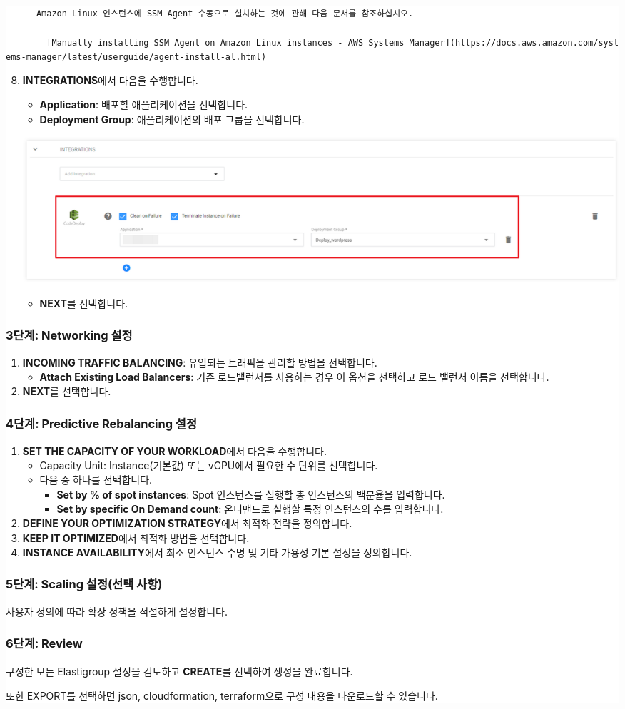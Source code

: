         - Amazon Linux 인스턴스에 SSM Agent 수동으로 설치하는 것에 관해 다음 문서를 참조하십시오.
            
            [Manually installing SSM Agent on Amazon Linux instances - AWS Systems Manager](https://docs.aws.amazon.com/systems-manager/latest/userguide/agent-install-al.html)
            
8. **INTEGRATIONS**에서 다음을 수행합니다.
    - **Application**: 배포할 애플리케이션을 선택합니다.
    - **Deployment Group**: 애플리케이션의 배포 그룹을 선택합니다.
    
    ![](images/image13.png)
    
    - **NEXT**를 선택합니다.

### 3단계: Networking 설정

1. **INCOMING TRAFFIC BALANCING**: 유입되는 트래픽을 관리할 방법을 선택합니다. 
    - **Attach Existing Load Balancers**: 기존 로드밸런서를 사용하는 경우 이 옵션을 선택하고 로드 밸런서 이름을 선택합니다.
2. **NEXT**를 선택합니다.

### 4단계: Predictive Rebalancing 설정

1. **SET THE CAPACITY OF YOUR WORKLOAD**에서 다음을 수행합니다.
    - Capacity Unit: Instance(기본값) 또는 vCPU에서 필요한 수 단위를 선택합니다.
    - 다음 중 하나를 선택합니다.
        - **Set by % of spot instances**: Spot 인스턴스를 실행할 총 인스턴스의 백분율을 입력합니다.
        - **Set by specific On Demand count**: 온디맨드로 실행할 특정 인스턴스의 수를 입력합니다.
2. **DEFINE YOUR OPTIMIZATION STRATEGY**에서 최적화 전략을 정의합니다.
3. **KEEP IT OPTIMIZED**에서 최적화 방법을 선택합니다.
4. **INSTANCE AVAILABILITY**에서 최소 인스턴스 수명 및 기타 가용성 기본 설정을 정의합니다.

### 5단계: Scaling 설정(선택 사항)

사용자 정의에 따라 확장 정책을 적절하게 설정합니다.

### 6단계: Review

구성한 모든 Elastigroup 설정을 검토하고 **CREATE**를 선택하여 생성을 완료합니다.

또한 EXPORT를 선택하면 json, cloudformation, terraform으로 구성 내용을 다운로드할 수 있습니다.

